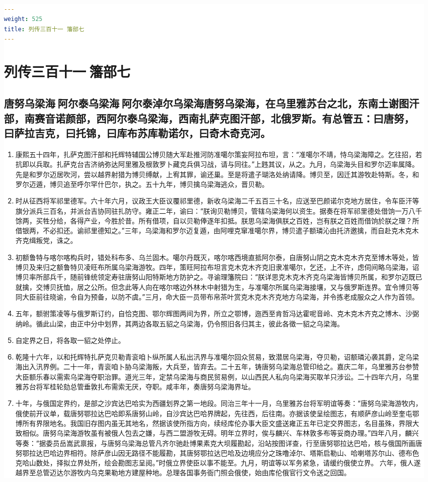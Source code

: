 ```yaml
---
weight: 525
title: 列传三百十一 籓部七
---
```


# 列传三百十一 籓部七

## 唐努乌梁海 阿尔泰乌梁海 阿尔泰淖尔乌梁海唐努乌梁海，在乌里雅苏台之北，东南土谢图汗部，南赛音诺颜部，西阿尔泰乌梁海，西南扎萨克图汗部，北俄罗斯。有总管五：曰唐努，曰萨拉吉克，曰托锦，曰库布苏库勒诺尔，曰奇木奇克河。

1. <span id="列传三百十一_籓部七-唐努乌梁海_阿尔泰乌梁海_阿尔泰淖尔乌梁海唐努乌梁海，在乌里雅苏台之北，东南土谢图汗部，南赛音诺颜部，西阿尔泰乌梁海，西南扎萨克图汗部，北俄罗斯。有总管五：曰唐努，曰萨拉吉克，曰托锦，曰库布苏库勒诺尔，曰奇木奇克河。-1"></span>
康熙五十四年，扎萨克图汗部和托辉特辅国公博贝随大军赴推河防准噶尔策妄阿拉布坦，言：“准噶尔不靖，恃乌梁海障之。乞往招，若抗即以兵取。扎萨克台吉济纳弥达阿里雅及根敦罗卜藏克兵俱习战，请与同往。”上韪其议，从之。九月，乌梁海头目和罗尔迈率属降。先是和罗尔迈居吹河，尝以越界射猎为博贝缚献，上宥其罪，谕还巢。至是将遣子瑚洛处纳请降。博贝至，因迁其游牧赴特斯。冬，和罗尔迈遁，博贝追至呼尔罕什巴尔，执之。五十九年，博贝擒乌梁海逃众，晋贝勒。

2. <span id="列传三百十一_籓部七-唐努乌梁海_阿尔泰乌梁海_阿尔泰淖尔乌梁海唐努乌梁海，在乌里雅苏台之北，东南土谢图汗部，南赛音诺颜部，西阿尔泰乌梁海，西南扎萨克图汗部，北俄罗斯。有总管五：曰唐努，曰萨拉吉克，曰托锦，曰库布苏库勒诺尔，曰奇木奇克河。-2"></span>
时从征西将军祁里德军。六十年六月，议政王大臣议覆祁里德，新收乌梁海二千五百三十名，应送至巴颜诺尔克地方居住，令车臣汗等旗分派兵三百名，并派台吉协同驻扎防守。雍正二年，谕曰：“朕询贝勒博贝，管辖乌梁海何以资生。据奏在将军祁里德处借饷一万八千馀两，买牲分给，各得产业，今胜於昔。所有借项，自以贝勒俸逐年扣抵。朕思乌梁海俱朕之百姓，岂有朕之百姓而借饷於朕之理？所借银两，不必扣还。谕祁里德知之。”三年，乌梁海和罗尔迈复遁，由阿哩克窜准噶尔界，博贝遣子额璘沁由托济邀擒，而自赴克木克木齐克缉叛党，诛之。

3. <span id="列传三百十一_籓部七-唐努乌梁海_阿尔泰乌梁海_阿尔泰淖尔乌梁海唐努乌梁海，在乌里雅苏台之北，东南土谢图汗部，南赛音诺颜部，西阿尔泰乌梁海，西南扎萨克图汗部，北俄罗斯。有总管五：曰唐努，曰萨拉吉克，曰托锦，曰库布苏库勒诺尔，曰奇木奇克河。-3"></span>
初额鲁特与喀尔喀构兵时，错处科布多、乌兰固木。噶尔丹既灭，喀尔喀西境直抵阿尔泰，自唐努山阴之克木克木齐克至博木等处，皆博贝及来归之额鲁特贝凌旺布所属乌梁海游牧。四年，策旺阿拉布坦言克木克木齐克旧隶准噶尔，乞还，上不许，虑伺间略乌梁海，诏博贝率所部兵千，随前锋统领定寿驻唐努山阳特斯地方防护之。寻谕理籓院曰：“朕详思克木克木齐克乌梁海皆博贝所属，和罗尔迈既已就擒，交博贝抚恤，居之公所。但念此等人向在喀尔喀边外林木中射猎为生，与准噶尔所属乌梁海接壤，又与俄罗斯连界。宜令博贝等同大臣前往晓谕，令自为预备，以防不虞。”三月，命大臣一员带布帛茶叶赏克木克木齐克地方乌梁海，并令拣老成服众之人作为首领。

4. <span id="列传三百十一_籓部七-唐努乌梁海_阿尔泰乌梁海_阿尔泰淖尔乌梁海唐努乌梁海，在乌里雅苏台之北，东南土谢图汗部，南赛音诺颜部，西阿尔泰乌梁海，西南扎萨克图汗部，北俄罗斯。有总管五：曰唐努，曰萨拉吉克，曰托锦，曰库布苏库勒诺尔，曰奇木奇克河。-4"></span>
五年，额驸策凌等与俄罗斯订约，自恰克图、鄂尔辉图两间为界，所立之鄂博，迤西至肯哲冯达霍呢音岭、克木克木齐克之博木、沙弼纳岭。循此山梁，由正中分中划界，其两边各取五貂之乌梁海，仍令照旧各归其主，彼此各徵一貂之乌梁海。

5. <span id="列传三百十一_籓部七-唐努乌梁海_阿尔泰乌梁海_阿尔泰淖尔乌梁海唐努乌梁海，在乌里雅苏台之北，东南土谢图汗部，南赛音诺颜部，西阿尔泰乌梁海，西南扎萨克图汗部，北俄罗斯。有总管五：曰唐努，曰萨拉吉克，曰托锦，曰库布苏库勒诺尔，曰奇木奇克河。-5"></span>
自定界之日，将各取一貂之处停止。

6. <span id="列传三百十一_籓部七-唐努乌梁海_阿尔泰乌梁海_阿尔泰淖尔乌梁海唐努乌梁海，在乌里雅苏台之北，东南土谢图汗部，南赛音诺颜部，西阿尔泰乌梁海，西南扎萨克图汗部，北俄罗斯。有总管五：曰唐努，曰萨拉吉克，曰托锦，曰库布苏库勒诺尔，曰奇木奇克河。-6"></span>
乾隆十六年，以和托辉特扎萨克贝勒青衮咱卜纵所属人私出汛界与准噶尔回众贸易，致潜居乌梁海，夺贝勒，诏额璘沁袭其爵，定乌梁海出入汛界例。二十一年，青衮咱卜胁乌梁海叛，大兵至，皆弃去。二十五年，铸唐努乌梁海总管印给之。嘉庆二年，乌里雅苏台参赞大臣额乐春以需索乌梁海夺职治罪。道光三年，定禁乌梁海与商民贸易例，以山西民人私向乌梁海买取羊只涉讼。二十四年六月，乌里雅苏台将军桂轮劾总管垂敦扎布需索无厌，夺职。咸丰年，奏唐努乌梁海界址。

7. <span id="列传三百十一_籓部七-唐努乌梁海_阿尔泰乌梁海_阿尔泰淖尔乌梁海唐努乌梁海，在乌里雅苏台之北，东南土谢图汗部，南赛音诺颜部，西阿尔泰乌梁海，西南扎萨克图汗部，北俄罗斯。有总管五：曰唐努，曰萨拉吉克，曰托锦，曰库布苏库勒诺尔，曰奇木奇克河。-7"></span>
十年，与俄国定界约，是部之沙宾达巴哈实为西疆划界之第一地段。同治三年十一月，乌里雅苏台将军明谊等奏：“唐努乌梁海游牧内，俄使前开议单，载唐努鄂拉达巴哈即系唐努山岭，自沙宾达巴哈界牌起，先往西，后往南。亦据该使呈绘图志，有顺萨彦山岭至奎屯鄂博所有界限地名。我国旧存图内虽无其地名，然据该使所指方向，续经库伦办事大臣文盛送雍正五年已定交界图志，名目虽殊，界限大致相似。唐努乌梁海游牧虽有被俄人包去之嫌，与西二盟游牧无碍。明年立界时，俟与麟兴、车林敦多布等妥商办理。”四年八月，麟兴等奏：“据委员岳嵩武禀报，与唐努乌梁海总管凡齐尔驰赴博果素克大坝履勘起，沿站按图详查，行至唐努鄂拉达巴哈，核与俄国所画唐努鄂拉达巴哈边界相符。除萨彦山因无路径不能履勘，其唐努鄂拉达巴哈及边境应分之珠噜淖尔、塔斯启勒山、哈喇塔苏尔山、德布色克哈山数处，择拟立界处所，绘会勘图志呈阅。”时俄立界使臣以事不能至。九月，明谊等以军务紧急，请缓约俄使立界。 六年，俄人遂越界至总管迈达尔游牧内乌克果勒地方建屋种地。总理各国事务衙门照会俄使，始由库伦俄官行文令送之回国。
